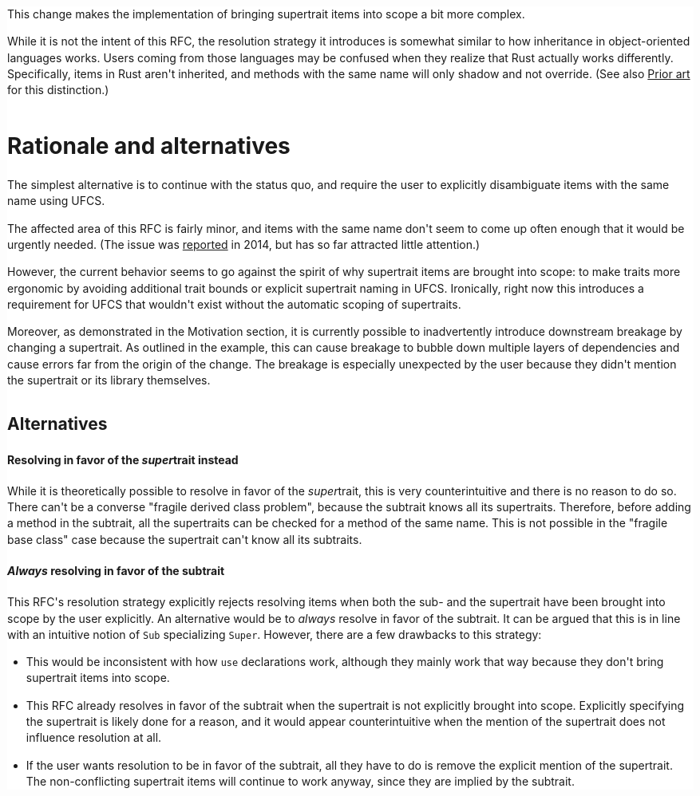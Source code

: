 This change makes the implementation of bringing supertrait items into scope a bit more complex.

While it is not the intent of this RFC, the resolution strategy it introduces is somewhat similar to how inheritance in object-oriented languages works. Users coming from those languages may be confused when they realize that Rust actually works differently. Specifically, items in Rust aren't inherited, and methods with the same name will only shadow and not override. (See also [Prior art](#prior-art) for this distinction.)

# Rationale and alternatives
[rationale-and-alternatives]: #rationale-and-alternatives

The simplest alternative is to continue with the status quo, and require the user to explicitly disambiguate items with the same name using UFCS.

The affected area of this RFC is fairly minor, and items with the same name don't seem to come up often enough that it would be urgently needed. (The issue was [reported](https://github.com/rust-lang/rust/issues/17151) in 2014, but has so far attracted little attention.)

However, the current behavior seems to go against the spirit of why supertrait items are brought into scope: to make traits more ergonomic by avoiding additional trait bounds or explicit supertrait naming in UFCS. Ironically, right now this introduces a requirement for UFCS that wouldn't exist without the automatic scoping of supertraits.

Moreover, as demonstrated in the Motivation section, it is currently possible to inadvertently introduce downstream breakage by changing a supertrait. As outlined in the example, this can cause breakage to bubble down multiple layers of dependencies and cause errors far from the origin of the change. The breakage is especially unexpected by the user because they didn't mention the supertrait or its library themselves.

## Alternatives
[alternatives]: #alternatives

#### Resolving in favor of the *super*trait instead
[resolving-in-favor-of-supertrait]: #resolving-in-favor-of-supertrait

While it is theoretically possible to resolve in favor of the *super*trait, this is very counterintuitive and there is no reason to do so. There can't be a converse "fragile derived class problem", because the subtrait knows all its supertraits. Therefore, before adding a method in the subtrait, all the supertraits can be checked for a method of the same name. This is not possible in the "fragile base class" case because the supertrait can't know all its subtraits.

#### *Always* resolving in favor of the subtrait
[always-resolving-in-favor-of-subtrait]: #always-resolving-in-favor-of-subtrait

This RFC's resolution strategy explicitly rejects resolving items when both the sub- and the supertrait have been brought into scope by the user explicitly. An alternative would be to *always* resolve in favor of the subtrait. It can be argued that this is in line with an intuitive notion of `Sub` specializing `Super`. However, there are a few drawbacks to this strategy:

- This would be inconsistent with how `use` declarations work, although they mainly work that way because they don't bring supertrait items into scope.

- This RFC already resolves in favor of the subtrait when the supertrait is not explicitly brought into scope. Explicitly specifying the supertrait is likely done for a reason, and it would appear counterintuitive when the mention of the supertrait does not influence resolution at all.

- If the user wants resolution to be in favor of the subtrait, all they have to do is remove the explicit mention of the supertrait. The non-conflicting supertrait items will continue to work anyway, since they are implied by the subtrait.


[summary]: #summary
[motivation]: #motivation
[fragile-base-class]: #fragile-base-class
[guide-level-explanation]: #guide-level-explanation
[reference-level-explanation]: #reference-level-explanation
[drawbacks]: #drawbacks
[order-dependent-resolution]: #order-dependent-resolution
[prior-art]: #prior-art
[haskell-typeclasses]: #haskell-typeclasses
[oop-inheritance]: #oop-inheritance
[unresolved-questions]: #unresolved-questions
[terminology]: #terminology
[further-fragile-base-class]: #further-fragile-base-class
[future-possibilities]: #future-possibilities
[use-declarations]: #use-declarations
[further-resolution]: #further-resolution
